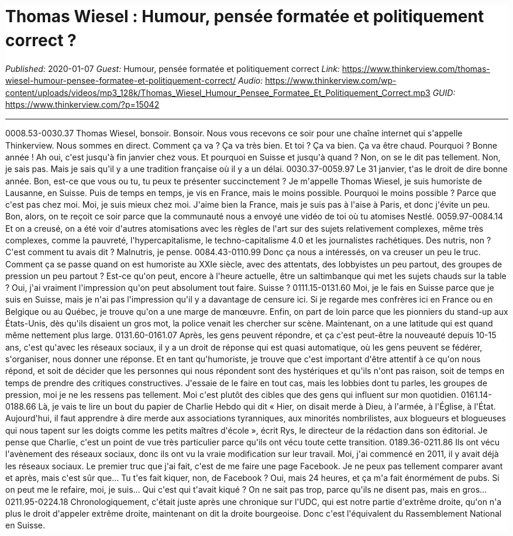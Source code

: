 # Thomas Wiesel : Humour, pensée formatée et politiquement correct ?

*Published:* 2020-01-07
*Guest:* Humour, pensée formatée et politiquement correct
*Link:* https://www.thinkerview.com/thomas-wiesel-humour-pensee-formatee-et-politiquement-correct/
*Audio:* https://www.thinkerview.com/wp-content/uploads/videos/mp3_128k/Thomas_Wiesel_Humour_Pensee_Formatee_Et_Politiquement_Correct.mp3
*GUID:* https://www.thinkerview.com/?p=15042

---

0008.53-0030.37   Thomas Wiesel, bonsoir. Bonsoir. Nous vous recevons ce soir pour une chaîne internet qui s'appelle Thinkerview. Nous sommes en direct. Comment ça va ? Ça va très bien. Et toi ? Ça va bien. Ça va être chaud. Pourquoi ? Bonne année ! Ah oui, c'est jusqu'à fin janvier chez vous. Et pourquoi en Suisse et jusqu'à quand ? Non, on se le dit pas tellement. Non, je sais pas. Mais je sais qu'il y a une tradition française où il y a un délai.
0030.37-0059.97   Le 31 janvier, t'as le droit de dire bonne année. Bon, est-ce que vous ou tu, tu peux te présenter succinctement ? Je m'appelle Thomas Wiesel, je suis humoriste de Lausanne, en Suisse. Puis de temps en temps, je vis en France, mais le moins possible. Pourquoi le moins possible ? Parce que c'est pas chez moi. Moi, je suis mieux chez moi. J'aime bien la France, mais je suis pas à l'aise à Paris, et donc j'évite un peu. Bon, alors, on te reçoit ce soir parce que la communauté nous a envoyé une vidéo de toi où tu atomises Nestlé.
0059.97-0084.14   Et on a creusé, on a été voir d'autres atomisations avec les règles de l'art sur des sujets relativement complexes, même très complexes, comme la pauvreté, l'hypercapitalisme, le techno-capitalisme 4.0 et les journalistes rachétiques. Des nutris, non ? C'est comment tu avais dit ? Malnutris, je pense.
0084.43-0110.99   Donc ça nous a intéressés, on va creuser un peu le truc. Comment ça se passe quand on est humoriste au XXIe siècle, avec des attentats, des lobbyistes un peu partout, des groupes de pression un peu partout ? Est-ce qu'on peut, encore à l'heure actuelle, être un saltimbanque qui met les sujets chauds sur la table ? Oui, j'ai vraiment l'impression qu'on peut absolument tout faire. Suisse ?
0111.15-0131.60   Moi, je le fais en Suisse parce que je suis en Suisse, mais je n'ai pas l'impression qu'il y a davantage de censure ici. Si je regarde mes confrères ici en France ou en Belgique ou au Québec, je trouve qu'on a une marge de manœuvre. Enfin, on part de loin parce que les pionniers du stand-up aux États-Unis, dès qu'ils disaient un gros mot, la police venait les chercher sur scène. Maintenant, on a une latitude qui est quand même nettement plus large.
0131.60-0161.07   Après, les gens peuvent répondre, et ça c'est peut-être la nouveauté depuis 10-15 ans, c'est qu'avec les réseaux sociaux, il y a un droit de réponse qui est quasi automatique, où les gens peuvent se fédérer, s'organiser, nous donner une réponse. Et en tant qu'humoriste, je trouve que c'est important d'être attentif à ce qu'on nous répond, et soit de décider que les personnes qui nous répondent sont des hystériques et qu'ils n'ont pas raison, soit de temps en temps de prendre des critiques constructives. J'essaie de le faire en tout cas, mais les lobbies dont tu parles, les groupes de pression, moi je ne les ressens pas tellement. Moi c'est plutôt des cibles que des gens qui influent sur mon quotidien.
0161.14-0188.66   Là, je vais te lire un bout du papier de Charlie Hebdo qui dit « Hier, on disait merde à Dieu, à l'armée, à l'Église, à l'État. Aujourd'hui, il faut apprendre à dire merde aux associations tyranniques, aux minorités nombrilistes, aux blogueurs et blogueuses qui nous tapent sur les doigts comme les petits maîtres d'école », écrit Rys, le directeur de la rédaction dans son éditorial. Je pense que Charlie, c'est un point de vue très particulier parce qu'ils ont vécu toute cette transition.
0189.36-0211.86   Ils ont vécu l'avènement des réseaux sociaux, donc ils ont vu la vraie modification sur leur travail. Moi, j'ai commencé en 2011, il y avait déjà les réseaux sociaux. Le premier truc que j'ai fait, c'est de me faire une page Facebook. Je ne peux pas tellement comparer avant et après, mais c'est sûr que... Tu t'es fait kiquer, non, de Facebook ? Oui, mais 24 heures, et ça m'a fait énormément de pubs. Si on peut me le refaire, moi, je suis... Qui c'est qui t'avait kiqué ? On ne sait pas trop, parce qu'ils ne disent pas, mais en gros...
0211.95-0224.18   Chronologiquement, c'était juste après une chronique sur l'UDC, qui est notre partie d'extrême droite, qu'on n'a plus le droit d'appeler extrême droite, maintenant on dit la droite bourgeoise. Donc c'est l'équivalent du Rassemblement National en Suisse.